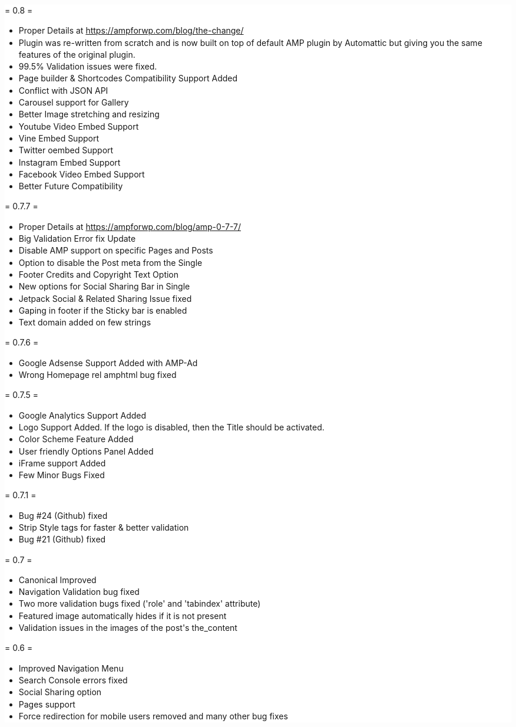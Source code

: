= 0.8 =
* Proper Details at https://ampforwp.com/blog/the-change/
* Plugin was re-written from scratch and is now built on top of default AMP plugin by Automattic but giving you the same features of the original plugin.
* 99.5% Validation issues were fixed.
* Page builder & Shortcodes Compatibility Support Added
* Conflict with JSON API
* Carousel support for Gallery
* Better Image stretching and resizing
* Youtube Video Embed Support
* Vine Embed Support
* Twitter oembed Support
* Instagram Embed Support
* Facebook Video Embed Support
* Better Future Compatibility

= 0.7.7 =
* Proper Details at https://ampforwp.com/blog/amp-0-7-7/
* Big Validation Error fix Update
* Disable AMP support on specific Pages and Posts
* Option to disable the Post meta from the Single
* Footer Credits and Copyright Text Option
* New options for Social Sharing Bar in Single
* Jetpack Social & Related Sharing Issue fixed
* Gaping in footer if the Sticky bar is enabled
* Text domain added on few strings

= 0.7.6 =
* Google Adsense Support Added with AMP-Ad
* Wrong Homepage rel amphtml bug fixed

= 0.7.5 =
* Google Analytics Support Added
* Logo Support Added. If the logo is disabled, then the Title should be activated.
* Color Scheme Feature Added
* User friendly Options Panel Added
* iFrame support Added
* Few Minor Bugs Fixed

= 0.7.1 =
* Bug #24 (Github) fixed
* Strip Style tags for faster & better validation
* Bug #21 (Github) fixed

= 0.7 =
* Canonical Improved
* Navigation Validation bug fixed
* Two more validation bugs fixed ('role' and 'tabindex' attribute)
* Featured image automatically hides if it is not present
* Validation issues in the images of the post's the_content

= 0.6 =
* Improved Navigation Menu
* Search Console errors fixed
* Social Sharing option
* Pages support
* Force redirection for mobile users removed and many other bug fixes

